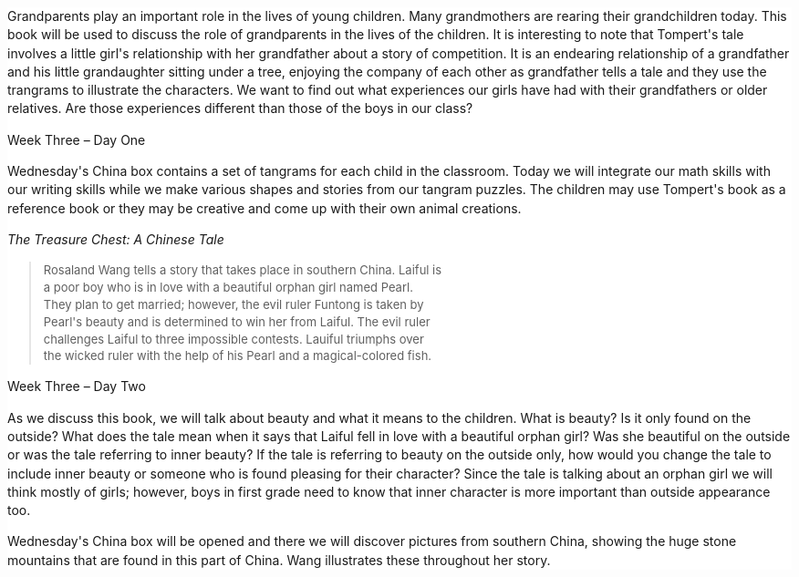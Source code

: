 <p>
Grandparents play an important role in the lives of young children.  Many grandmothers are rearing their grandchildren today.  This book will be used to discuss the role of grandparents in the lives of the children.  It is interesting to note that Tompert's tale involves a little girl's relationship with her grandfather about a story of competition.  It is an endearing relationship of a  grandfather and his little grandaughter sitting under a tree, enjoying the company of each other as grandfather tells a tale and they use the trangrams to illustrate the characters.  We want to find out what experiences our girls have had with their grandfathers or older relatives.  Are those experiences different than those of the boys in our class?
</p>
<p>
Week Three – Day One
</p>
<p>
Wednesday's China box contains a set of tangrams for each child in the classroom.  Today we will integrate our math skills with our writing skills while we make various shapes and stories from our tangram puzzles.  The children may use Tompert's book as a reference book or they may be creative and come up with their own animal creations.
</p>
<p>
<i>
The Treasure Chest:  A Chinese Tale
</i>
</p>
<blockquote>
<dl>
<font size="-1">
<dt>
Rosaland Wang tells a story that takes place in southern China.  Laiful is
<dt>
a poor boy who is in  love with a beautiful orphan girl named Pearl.
<dt>
They plan to get married; however, the evil ruler Funtong is taken by
<dt>
Pearl's beauty and is determined to win her from Laiful.  The evil ruler
<dt>
challenges Laiful to three impossible contests.  Lauiful triumphs over
<dt>
the wicked ruler with the help of his Pearl and a magical-colored fish.
</dt>
</dt>
</dt>
</dt>
</dt>
</dt>
</font>
</dl>
</blockquote>
Week Three – Day Two
<p>
As we discuss this book, we will talk about beauty and what it means to the children.  What is beauty?  Is it only found on the outside?  What does the tale mean when it says that Laiful fell in love with a beautiful orphan girl?  Was she beautiful on the outside or was the tale referring to inner beauty?  If the tale is referring to beauty on the outside only, how would you change the tale to include inner beauty or someone who is found pleasing for their character?  Since the tale is talking about an orphan girl we will think mostly of girls; however, boys in first grade need to know that inner character is more important than outside appearance too.
</p>
<p>
Wednesday's China box will be opened and there we will discover pictures from southern China, showing the huge stone mountains that are found in this part of China.  Wang illustrates these throughout her story.
</p>
<p>